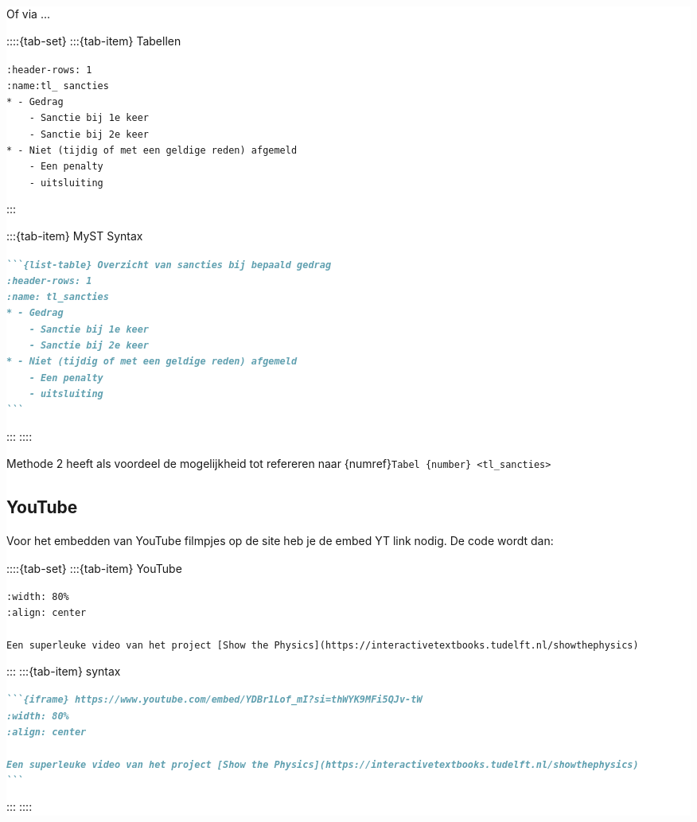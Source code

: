 Of via ...

::::{tab-set}
:::{tab-item} Tabellen

```{list-table} Overzicht van sancties bij bepaald gedrag
:header-rows: 1
:name:tl_ sancties
* - Gedrag
    - Sanctie bij 1e keer
    - Sanctie bij 2e keer
* - Niet (tijdig of met een geldige reden) afgemeld 
    - Een penalty                                       
    - uitsluiting              
```

:::

:::{tab-item} MyST Syntax

````markdown
```{list-table} Overzicht van sancties bij bepaald gedrag
:header-rows: 1
:name: tl_sancties
* - Gedrag
    - Sanctie bij 1e keer
    - Sanctie bij 2e keer
* - Niet (tijdig of met een geldige reden) afgemeld 
    - Een penalty                                       
    - uitsluiting              
``` 
````

:::
::::

Methode 2 heeft als voordeel de mogelijkheid tot refereren naar {numref}`Tabel {number} <tl_sancties>`


## YouTube
Voor het embedden van YouTube filmpjes op de site heb je de embed YT link nodig. De code wordt dan:

::::{tab-set}
:::{tab-item} YouTube
```{iframe} https://www.youtube.com/embed/YDBr1Lof_mI?si=thWYK9MFi5QJv-tW
:width: 80%
:align: center

Een superleuke video van het project [Show the Physics](https://interactivetextbooks.tudelft.nl/showthephysics)
```
:::
:::{tab-item} syntax
````markdown
```{iframe} https://www.youtube.com/embed/YDBr1Lof_mI?si=thWYK9MFi5QJv-tW
:width: 80%
:align: center

Een superleuke video van het project [Show the Physics](https://interactivetextbooks.tudelft.nl/showthephysics)
```
````
:::
::::

